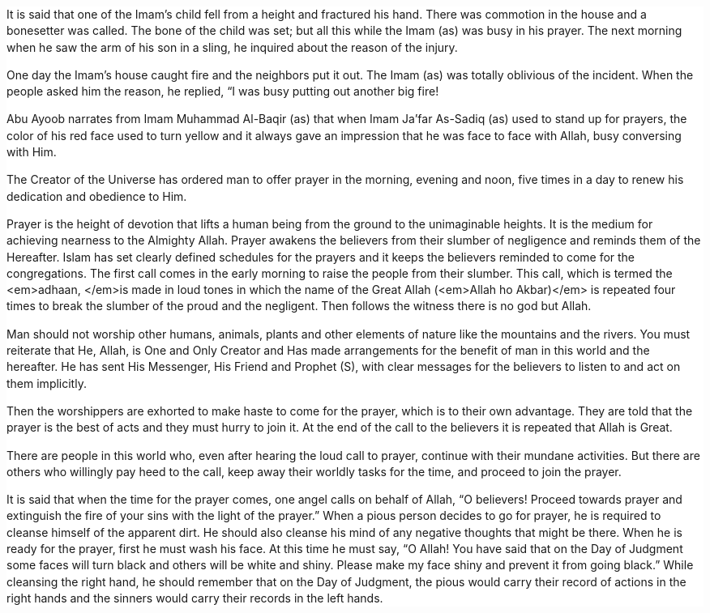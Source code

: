 It is said that one of the Imam’s child fell from a height and fractured
his hand. There was commotion in the house and a bonesetter was called.
The bone of the child was set; but all this while the Imam (as) was busy
in his prayer. The next morning when he saw the arm of his son in a
sling, he inquired about the reason of the injury.

One day the Imam’s house caught fire and the neighbors put it out. The
Imam (as) was totally oblivious of the incident. When the people asked
him the reason, he replied, “I was busy putting out another big fire!

Abu Ayoob narrates from Imam Muhammad Al-Baqir (as) that when Imam
Ja’far As-Sadiq (as) used to stand up for prayers, the color of his red
face used to turn yellow and it always gave an impression that he was
face to face with Allah, busy conversing with Him.

The Creator of the Universe has ordered man to offer prayer in the
morning, evening and noon, five times in a day to renew his dedication
and obedience to Him.

Prayer is the height of devotion that lifts a human being from the
ground to the unimaginable heights. It is the medium for achieving
nearness to the Almighty Allah. Prayer awakens the believers from their
slumber of negligence and reminds them of the Hereafter. Islam has set
clearly defined schedules for the prayers and it keeps the believers
reminded to come for the congregations. The first call comes in the
early morning to raise the people from their slumber. This call, which
is termed the \<em\>adhaan, \</em\>is made in loud tones in which the
name of the Great Allah (\<em\>Allah ho Akbar)\</em\> is repeated four
times to break the slumber of the proud and the negligent. Then follows
the witness there is no god but Allah.

Man should not worship other humans, animals, plants and other elements
of nature like the mountains and the rivers. You must reiterate that He,
Allah, is One and Only Creator and Has made arrangements for the benefit
of man in this world and the hereafter. He has sent His Messenger, His
Friend and Prophet (S), with clear messages for the believers to listen
to and act on them implicitly.

Then the worshippers are exhorted to make haste to come for the prayer,
which is to their own advantage. They are told that the prayer is the
best of acts and they must hurry to join it. At the end of the call to
the believers it is repeated that Allah is Great.

There are people in this world who, even after hearing the loud call to
prayer, continue with their mundane activities. But there are others who
willingly pay heed to the call, keep away their worldly tasks for the
time, and proceed to join the prayer.

It is said that when the time for the prayer comes, one angel calls on
behalf of Allah, “O believers! Proceed towards prayer and extinguish the
fire of your sins with the light of the prayer.” When a pious person
decides to go for prayer, he is required to cleanse himself of the
apparent dirt. He should also cleanse his mind of any negative thoughts
that might be there. When he is ready for the prayer, first he must wash
his face. At this time he must say, “O Allah! You have said that on the
Day of Judgment some faces will turn black and others will be white and
shiny. Please make my face shiny and prevent it from going black.” While
cleansing the right hand, he should remember that on the Day of
Judgment, the pious would carry their record of actions in the right
hands and the sinners would carry their records in the left hands.
